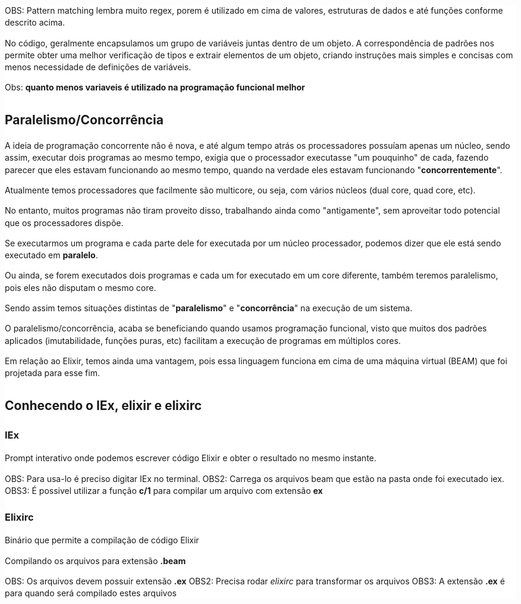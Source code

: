 OBS: Pattern matching lembra muito regex, porem é utilizado em cima de valores, estruturas de dados e até funções conforme descrito acima.

No código, geralmente encapsulamos um grupo de variáveis juntas dentro de um objeto. A correspondência de padrões nos permite obter uma melhor verificação de tipos e extrair elementos de um objeto, criando instruções mais simples e concisas com menos necessidade de definições de variáveis.

Obs: **quanto menos variaveis é utilizado na programação funcional melhor**

## Paralelismo/Concorrência

A ideia de programação concorrente não é nova, e até algum tempo atrás os processadores possuíam apenas um núcleo, sendo assim, executar dois programas ao mesmo tempo, exigia que o processador executasse "um pouquinho" de cada, fazendo parecer que eles estavam funcionando ao mesmo tempo, quando na verdade eles estavam funcionando "**concorrentemente**".

Atualmente temos processadores que facilmente são multicore, ou seja, com vários núcleos (dual core, quad core, etc).

No entanto, muitos programas não tiram proveito disso, trabalhando ainda como "antigamente", sem aproveitar todo potencial que os processadores dispõe.

Se executarmos um programa e cada parte dele for executada por um núcleo processador, podemos dizer que ele está sendo executado em **paralelo**.

Ou ainda, se forem executados dois programas e cada um for executado em um core diferente, também teremos paralelismo, pois eles não disputam o mesmo core.

Sendo assim temos situações distintas de "**paralelismo**" e "**concorrência**" na execução de um sistema.

O paralelismo/concorrência, acaba se beneficiando quando usamos programação funcional, visto que muitos dos padrões aplicados (imutabilidade, funções puras, etc) facilitam a execução de programas em múltiplos cores.

Em relação ao Elixir, temos ainda uma vantagem, pois essa linguagem funciona em cima de uma máquina virtual (BEAM) que foi projetada para esse fim.

## Conhecendo o IEx, elixir e elixirc

### IEx

Prompt interativo onde podemos escrever código Elixir e obter o resultado no mesmo instante.

OBS: Para usa-lo é preciso digitar IEx no terminal.
OBS2: Carrega os arquivos beam que estão na pasta onde foi executado iex.
OBS3: É possivel utilizar a função **c/1** para compilar um arquivo com extensão **ex**

### Elixirc

Binário que permite a compilação de código Elixir

Compilando os arquivos para extensão **.beam**

OBS: Os arquivos devem possuir extensão **.ex**
OBS2: Precisa rodar _elixirc_ para transformar os arquivos
OBS3: A extensão **.ex** é para quando será compilado estes arquivos
